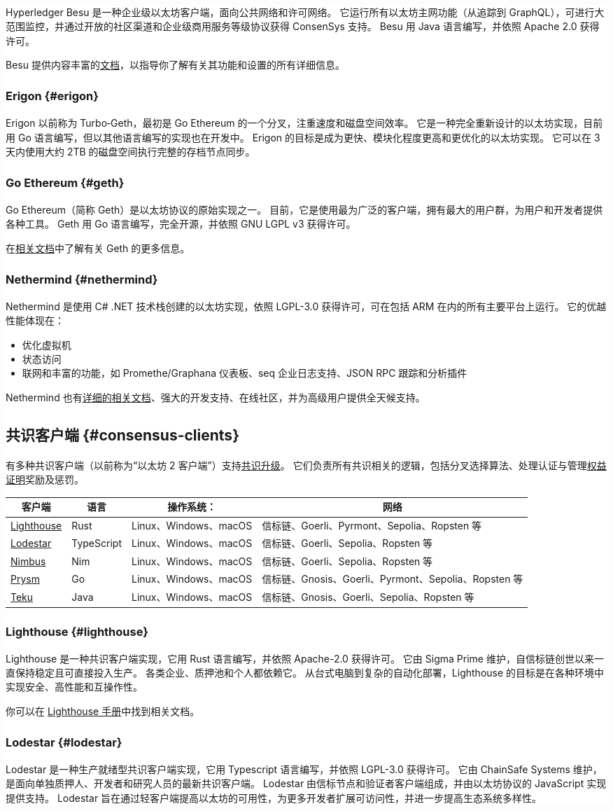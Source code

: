 Hyperledger Besu 是一种企业级以太坊客户端，面向公共网络和许可网络。 它运行所有以太坊主网功能（从追踪到 GraphQL），可进行大范围监控，并通过开放的社区渠道和企业级商用服务等级协议获得 ConsenSys 支持。 Besu 用 Java 语言编写，并依照 Apache 2.0 获得许可。

Besu 提供内容丰富的[文档](https://besu.hyperledger.org/en/stable/)，以指导你了解有关其功能和设置的所有详细信息。

### Erigon {#erigon}

Erigon 以前称为 Turbo‐Geth，最初是 Go Ethereum 的一个分叉，注重速度和磁盘空间效率。 它是一种完全重新设计的以太坊实现，目前用 Go 语言编写，但以其他语言编写的实现也在开发中。 Erigon 的目标是成为更快、模块化程度更高和更优化的以太坊实现。 它可以在 3 天内使用大约 2TB 的磁盘空间执行完整的存档节点同步。

### Go Ethereum {#geth}

Go Ethereum（简称 Geth）是以太坊协议的原始实现之一。 目前，它是使用最为广泛的客户端，拥有最大的用户群，为用户和开发者提供各种工具。 Geth 用 Go 语言编写，完全开源，并依照 GNU LGPL v3 获得许可。

在[相关文档](https://geth.ethereum.org/docs/)中了解有关 Geth 的更多信息。

### Nethermind {#nethermind}

Nethermind 是使用 C# .NET 技术栈创建的以太坊实现，依照 LGPL-3.0 获得许可，可在包括 ARM 在内的所有主要平台上运行。 它的优越性能体现在：

- 优化虚拟机
- 状态访问
- 联网和丰富的功能，如 Promethe/Graphana 仪表板、seq 企业日志支持、JSON RPC 跟踪和分析插件

Nethermind 也有[详细的相关文档](https://docs.nethermind.io)、强大的开发支持、在线社区，并为高级用户提供全天候支持。

## 共识客户端 {#consensus-clients}

有多种共识客户端（以前称为“以太坊 2 客户端”）支持[共识升级](/roadmap/beacon-chain/)。 它们负责所有共识相关的逻辑，包括分叉选择算法、处理认证与管理[权益证明](/developers/docs/consensus-mechanisms/pos)奖励及惩罚。

| 客户端                                                        | 语言       | 操作系统：            | 网络                                                 |
| ------------------------------------------------------------- | ---------- | --------------------- | ---------------------------------------------------- |
| [Lighthouse](https://lighthouse.sigmaprime.io/)               | Rust       | Linux、Windows、macOS | 信标链、Goerli、Pyrmont、Sepolia、Ropsten 等         |
| [Lodestar](https://lodestar.chainsafe.io/)                    | TypeScript | Linux、Windows、macOS | 信标链、Goerli、Sepolia、Ropsten 等                  |
| [Nimbus](https://nimbus.team/)                                | Nim        | Linux、Windows、macOS | 信标链、Goerli、Sepolia、Ropsten 等                  |
| [Prysm](https://docs.prylabs.network/docs/getting-started/)   | Go         | Linux、Windows、macOS | 信标链、Gnosis、Goerli、Pyrmont、Sepolia、Ropsten 等 |
| [Teku](https://consensys.net/knowledge-base/ethereum-2/teku/) | Java       | Linux、Windows、macOS | 信标链、Gnosis、Goerli、Sepolia、Ropsten 等          |

### Lighthouse {#lighthouse}

Lighthouse 是一种共识客户端实现，它用 Rust 语言编写，并依照 Apache-2.0 获得许可。 它由 Sigma Prime 维护，自信标链创世以来一直保持稳定且可直接投入生产。 各类企业、质押池和个人都依赖它。 从台式电脑到复杂的自动化部署，Lighthouse 的目标是在各种环境中实现安全、高性能和互操作性。

你可以在 [Lighthouse 手册](https://lighthouse-book.sigmaprime.io/)中找到相关文档。

### Lodestar {#lodestar}

Lodestar 是一种生产就绪型共识客户端实现，它用 Typescript 语言编写，并依照 LGPL-3.0 获得许可。 它由 ChainSafe Systems 维护，是面向单独质押人、开发者和研究人员的最新共识客户端。 Lodestar 由信标节点和验证者客户端组成，并由以太坊协议的 JavaScript 实现提供支持。 Lodestar 旨在通过轻客户端提高以太坊的可用性，为更多开发者扩展可访问性，并进一步提高生态系统多样性。
